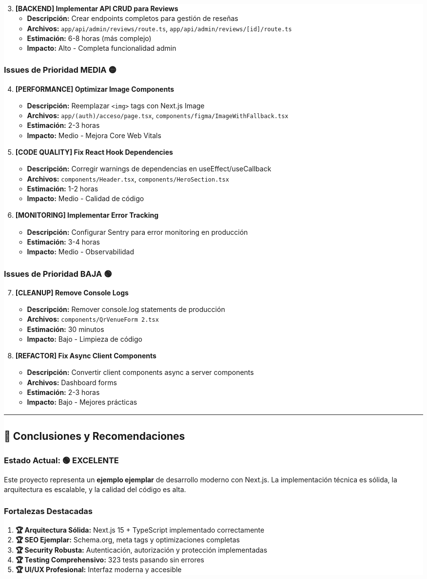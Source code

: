 3. **[BACKEND] Implementar API CRUD para Reviews**
   - **Descripción:** Crear endpoints completos para gestión de reseñas
   - **Archivos:** `app/api/admin/reviews/route.ts`, `app/api/admin/reviews/[id]/route.ts`
   - **Estimación:** 6-8 horas (más complejo)
   - **Impacto:** Alto - Completa funcionalidad admin

### Issues de Prioridad MEDIA 🟡

4. **[PERFORMANCE] Optimizar Image Components**
   - **Descripción:** Reemplazar `<img>` tags con Next.js Image
   - **Archivos:** `app/(auth)/acceso/page.tsx`, `components/figma/ImageWithFallback.tsx`
   - **Estimación:** 2-3 horas
   - **Impacto:** Medio - Mejora Core Web Vitals

5. **[CODE QUALITY] Fix React Hook Dependencies**
   - **Descripción:** Corregir warnings de dependencias en useEffect/useCallback
   - **Archivos:** `components/Header.tsx`, `components/HeroSection.tsx`
   - **Estimación:** 1-2 horas
   - **Impacto:** Medio - Calidad de código

6. **[MONITORING] Implementar Error Tracking**
   - **Descripción:** Configurar Sentry para error monitoring en producción
   - **Estimación:** 3-4 horas
   - **Impacto:** Medio - Observabilidad

### Issues de Prioridad BAJA 🟢

7. **[CLEANUP] Remove Console Logs**
   - **Descripción:** Remover console.log statements de producción
   - **Archivos:** `components/QrVenueForm 2.tsx`
   - **Estimación:** 30 minutos
   - **Impacto:** Bajo - Limpieza de código

8. **[REFACTOR] Fix Async Client Components**
   - **Descripción:** Convertir client components async a server components
   - **Archivos:** Dashboard forms
   - **Estimación:** 2-3 horas
   - **Impacto:** Bajo - Mejores prácticas

---

## 🎯 Conclusiones y Recomendaciones

### Estado Actual: 🟢 **EXCELENTE**

Este proyecto representa un **ejemplo ejemplar** de desarrollo moderno con Next.js. La implementación técnica es sólida, la arquitectura es escalable, y la calidad del código es alta.

### Fortalezas Destacadas

1. **🏆 Arquitectura Sólida:** Next.js 15 + TypeScript implementado correctamente
2. **🏆 SEO Ejemplar:** Schema.org, meta tags y optimizaciones completas
3. **🏆 Security Robusta:** Autenticación, autorización y protección implementadas
4. **🏆 Testing Comprehensivo:** 323 tests pasando sin errores
5. **🏆 UI/UX Profesional:** Interfaz moderna y accesible
